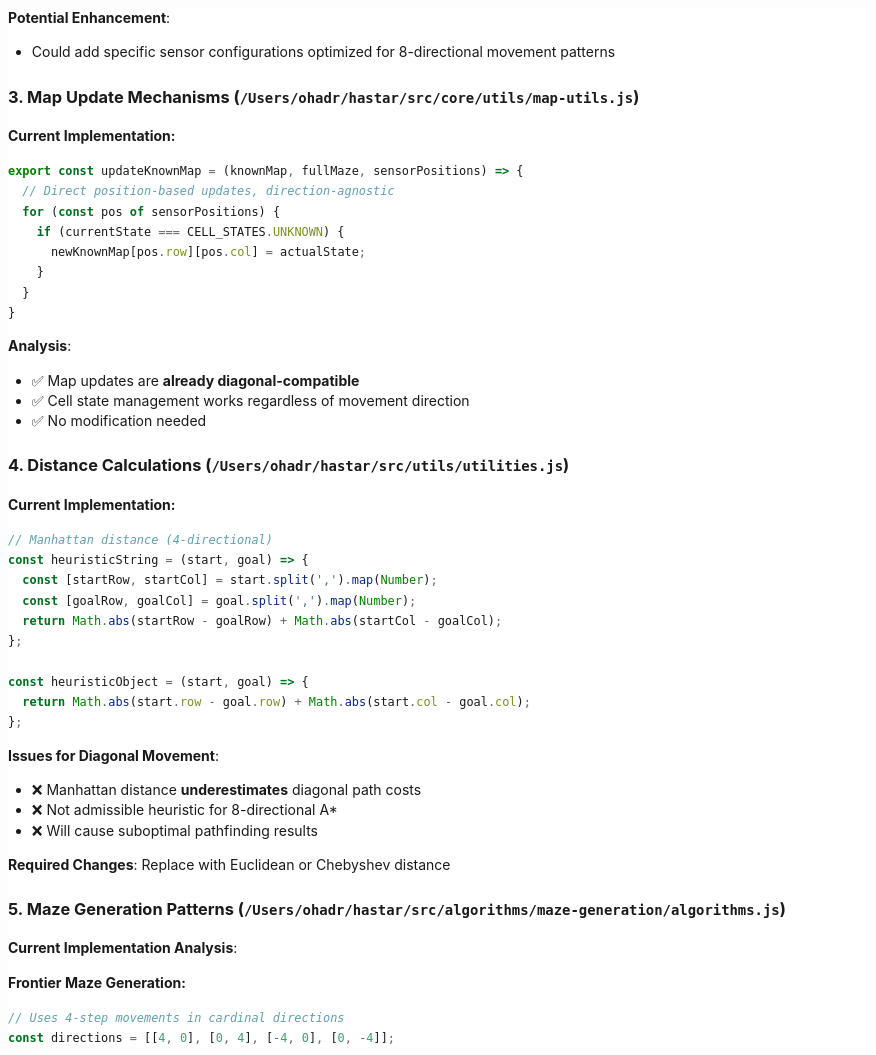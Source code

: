**Potential Enhancement**:
- Could add specific sensor configurations optimized for 8-directional movement patterns

### 3. Map Update Mechanisms (`/Users/ohadr/hastar/src/core/utils/map-utils.js`)

**Current Implementation:**
```javascript
export const updateKnownMap = (knownMap, fullMaze, sensorPositions) => {
  // Direct position-based updates, direction-agnostic
  for (const pos of sensorPositions) {
    if (currentState === CELL_STATES.UNKNOWN) {
      newKnownMap[pos.row][pos.col] = actualState;
    }
  }
}
```

**Analysis**:
- ✅ Map updates are **already diagonal-compatible**
- ✅ Cell state management works regardless of movement direction
- ✅ No modification needed

### 4. Distance Calculations (`/Users/ohadr/hastar/src/utils/utilities.js`)

**Current Implementation:**
```javascript
// Manhattan distance (4-directional)
const heuristicString = (start, goal) => {
  const [startRow, startCol] = start.split(',').map(Number);
  const [goalRow, goalCol] = goal.split(',').map(Number);
  return Math.abs(startRow - goalRow) + Math.abs(startCol - goalCol);
};

const heuristicObject = (start, goal) => {
  return Math.abs(start.row - goal.row) + Math.abs(start.col - goal.col);
};
```

**Issues for Diagonal Movement**:
- ❌ Manhattan distance **underestimates** diagonal path costs
- ❌ Not admissible heuristic for 8-directional A*
- ❌ Will cause suboptimal pathfinding results

**Required Changes**: Replace with Euclidean or Chebyshev distance

### 5. Maze Generation Patterns (`/Users/ohadr/hastar/src/algorithms/maze-generation/algorithms.js`)

**Current Implementation Analysis**:

**Frontier Maze Generation:**
```javascript
// Uses 4-step movements in cardinal directions
const directions = [[4, 0], [0, 4], [-4, 0], [0, -4]];
```
